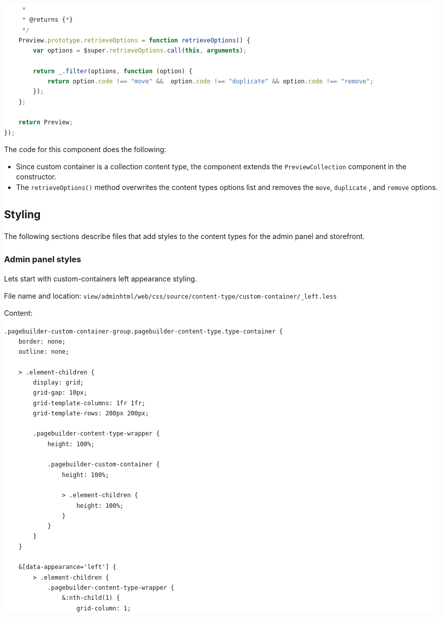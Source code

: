 ``` js
     *
     * @returns {*}
     */
    Preview.prototype.retrieveOptions = function retrieveOptions() {
        var options = $super.retrieveOptions.call(this, arguments);

        return _.filter(options, function (option) {
            return option.code !== "move" &&  option.code !== "duplicate" && option.code !== "remove";
        });
    };

    return Preview;
});
```

The code for this component does the following:

* Since custom container is a collection content type, the component extends the `PreviewCollection` component in the constructor.
* The `retrieveOptions()` method overwrites the content types options list and removes the `move`, `duplicate` , and `remove` options.

## Styling

The following sections describe files that add styles to the content types for the admin panel and storefront.


### Admin panel styles

Lets start with custom-containers left appearance styling.

File name and location: `view/adminhtml/web/css/source/content-type/custom-container/_left.less`

Content:

``` less
.pagebuilder-custom-container-group.pagebuilder-content-type.type-container {
    border: none;
    outline: none;

    > .element-children {
        display: grid;
        grid-gap: 10px;
        grid-template-columns: 1fr 1fr;
        grid-template-rows: 200px 200px;

        .pagebuilder-content-type-wrapper {
            height: 100%;

            .pagebuilder-custom-container {
                height: 100%;

                > .element-children {
                    height: 100%;
                }
            }
        }
    }

    &[data-appearance='left'] {
        > .element-children {
            .pagebuilder-content-type-wrapper {
                &:nth-child(1) {
                    grid-column: 1;
```

[Introduction]: README.md
[Contribution guide]: CONTRIBUTING.md
[Installation guide]: install.md
[Developer documentation]: developer-documentation.md
[Architecture overview]: architecture-overview.md
[BlueFoot to PageBuilder data migration]: bluefoot-data-migration.md
[Third-party content type migration]: new-content-type-example.md
[Iconography]: iconography.md
[Add image uploader to content type]: image-uploader.md
[Module integration]: module-integration.md
[Additional data configuration]: custom-configuration.md
[Content type configuration]: content-type-configuration.md
[How to add a new content type]: how-to-add-new-content-type.md
[Events]: events.md
[Bindings]: bindings.md
[Master format]: master-format.md
[Visual select]: visual-select.md
[Reuse product conditions in content types]: product-conditions.md
[Store component master format as widget directive]: widget-directive.md
[Use the block chooser UI component]: block-chooser-component.md
[Use the inline text editing component]: inline-editing-component.md
[Render a backend content type preview]: content-type-preview.md
[Custom Toolbar]: toolbar.md
[Full width page layouts]: full-width-page-layouts.md
[Add image uploader to content type]: image-uploader.md
[Roadmap and Known Issues]: roadmap.md
[How to create custom PageBuilder content type container]: how-to-create-custom-content-type-container.md
[How to add a new content type]: how-to-add-new-content-type.md
[Register your component]: https://devdocs.magento.com/guides/v2.2/extension-dev-guide/build/component-registration.html
[custom container]: #custom-container
[custom container group]: #custom-container-group
[custom container group form]: #custom-container-group-form-layout
[custom container form]: #custom-container-form-layout